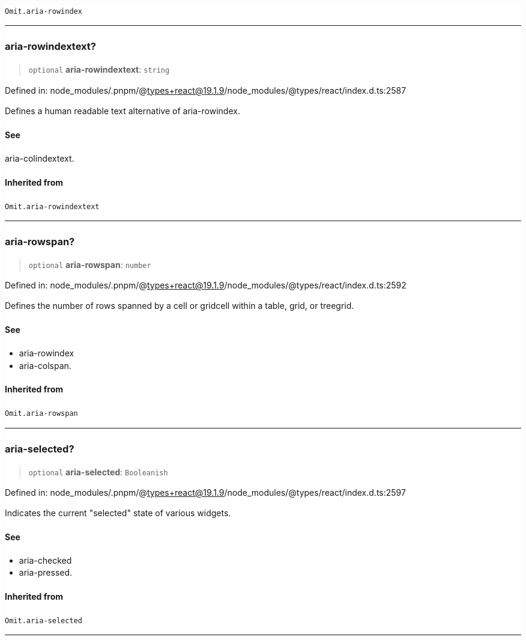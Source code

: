`Omit.aria-rowindex`

***

### aria-rowindextext?

> `optional` **aria-rowindextext**: `string`

Defined in: node\_modules/.pnpm/@types+react@19.1.9/node\_modules/@types/react/index.d.ts:2587

Defines a human readable text alternative of aria-rowindex.

#### See

aria-colindextext.

#### Inherited from

`Omit.aria-rowindextext`

***

### aria-rowspan?

> `optional` **aria-rowspan**: `number`

Defined in: node\_modules/.pnpm/@types+react@19.1.9/node\_modules/@types/react/index.d.ts:2592

Defines the number of rows spanned by a cell or gridcell within a table, grid, or treegrid.

#### See

 - aria-rowindex
 - aria-colspan.

#### Inherited from

`Omit.aria-rowspan`

***

### aria-selected?

> `optional` **aria-selected**: `Booleanish`

Defined in: node\_modules/.pnpm/@types+react@19.1.9/node\_modules/@types/react/index.d.ts:2597

Indicates the current "selected" state of various widgets.

#### See

 - aria-checked
 - aria-pressed.

#### Inherited from

`Omit.aria-selected`

***
